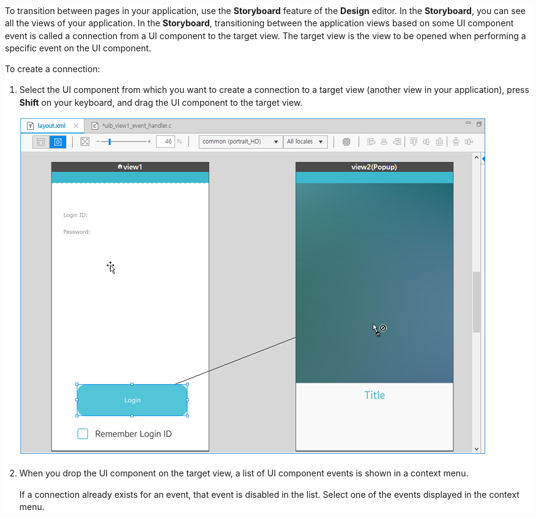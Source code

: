 To transition between pages in your application, use the **Storyboard**
feature of the **Design** editor. In the **Storyboard**, you can see all
the views of your application. In the **Storyboard**, transitioning
between the application views based on some UI component event is called
a connection from a UI component to the target view. The target view is
the view to be opened when performing a specific event on the UI
component.

To create a connection:

1.  Select the UI component from which you want to create a connection
    to a target view (another view in your application), press **Shift**
    on your keyboard, and drag the UI component to the target view.

    ![Drag the connection](./media/ui_builder_storyboard_drag.png)

2. When you drop the UI component on the target view, a list of UI
    component events is shown in a context menu.

    If a connection already exists for an event, that event is disabled
    in the list. Select one of the events displayed in the context menu.

